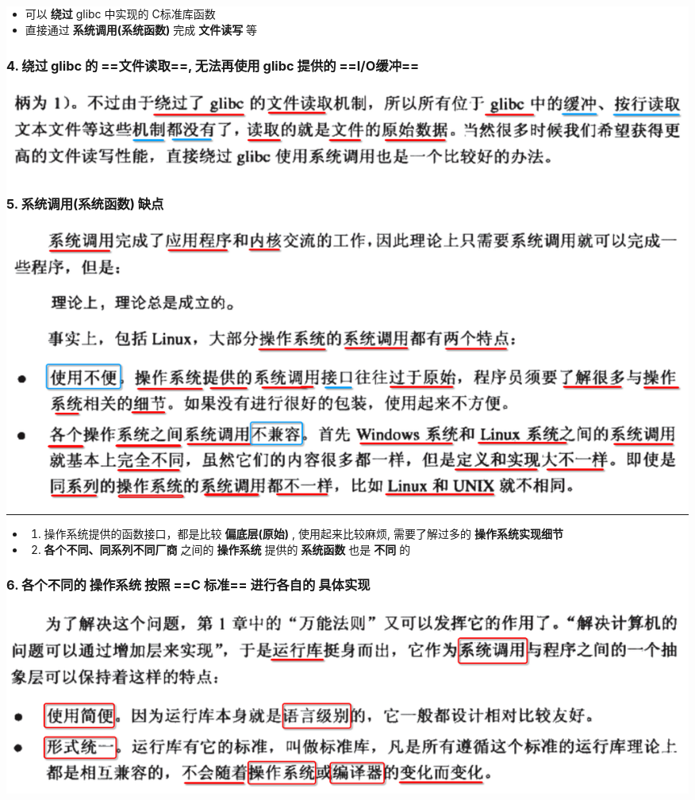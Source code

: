 - 可以 **绕过** glibc 中实现的 C标准库函数
- 直接通过 **系统调用(系统函数)** 完成 **文件读写** 等

### 4. 绕过 glibc 的 ==文件读取==, 无法再使用 glibc 提供的 ==I/O缓冲==

![](07.png)

### 5. 系统调用(系统函数) 缺点

![](08.png)

---

- 1) 操作系统提供的函数接口，都是比较 **偏底层(原始)** , 使用起来比较麻烦, 需要了解过多的 **操作系统实现细节**

- 2) **各个不同、同系列不同厂商** 之间的 **操作系统** 提供的 **系统函数** 也是 **不同** 的

### 6. 各个不同的 操作系统 按照 ==C 标准== 进行各自的 具体实现

![](09.png)
